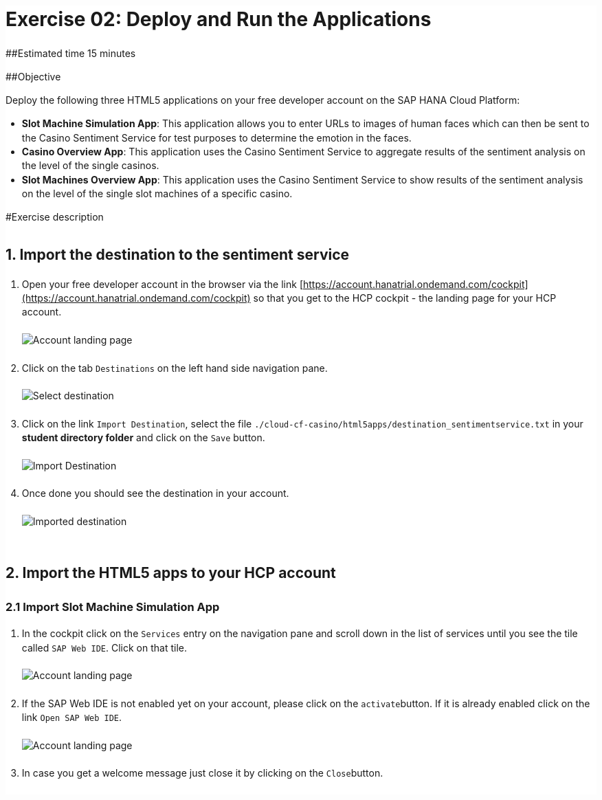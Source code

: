 # Exercise 02: Deploy and Run the Applications

##Estimated time
15 minutes

##Objective

Deploy the following three HTML5 applications on your free developer account on the SAP HANA Cloud Platform:

  * **Slot Machine Simulation App**: This application allows you to enter URLs to images of human faces which can then be sent to the Casino Sentiment Service for test purposes to determine the emotion in the faces.
  * **Casino Overview App**: This application uses the Casino Sentiment Service to aggregate results of the sentiment analysis on the level of the single casinos.
  * **Slot Machines Overview App**: This application uses the Casino Sentiment Service to show results of the sentiment analysis on the level of the single slot machines of a specific casino.

#Exercise description

## 1. Import the destination to the sentiment service

1. Open your free developer account in the browser via the link [https://account.hanatrial.ondemand.com/cockpit](https://account.hanatrial.ondemand.com/cockpit) so that you get to the HCP cockpit - the landing page for your HCP account.
<br><br>
![Account landing page](/SAP/cloud-cf-casino/blob/master/img/img02_1_001.png?raw=true)
<br><br>
2. Click on the tab ```Destinations``` on the left hand side navigation pane.
<br><br>
![Select destination](/SAP/cloud-cf-casino/blob/master/img/img02_1_002.png?raw=true)
<br><br>
3. Click on the link ```Import Destination```, select the file ```./cloud-cf-casino/html5apps/destination_sentimentservice.txt``` in  your **student directory folder** and click on the ```Save``` button.
<br><br>
![Import Destination](/SAP/cloud-cf-casino/blob/master/img/img02_1_003.png?raw=true)
<br><br>
4. Once done you should see the destination in your account.
<br><br>
![Imported destination](/SAP/cloud-cf-casino/blob/master/img/img02_1_004.png?raw=true)
<br><br>

## 2. Import the HTML5 apps to your HCP account

### 2.1 Import Slot Machine Simulation App

1. In the cockpit click on the ```Services``` entry on the navigation pane and scroll down in the list of services until you see the tile called ```SAP Web IDE```. Click on that tile.
<br><br>
![Account landing page](/SAP/cloud-cf-casino/blob/master/img/img02_2_001.png?raw=true)
<br><br>
2. If the SAP Web IDE is not enabled yet on your account, please click on the ```activate```button. If it is already enabled click on the link ```Open SAP Web IDE```.
<br><br>
![Account landing page](/SAP/cloud-cf-casino/blob/master/img/img02_2_002.png?raw=true)
<br><br>
3. In case you get a welcome message just close it by clicking on the ```Close```button.
<br><br>